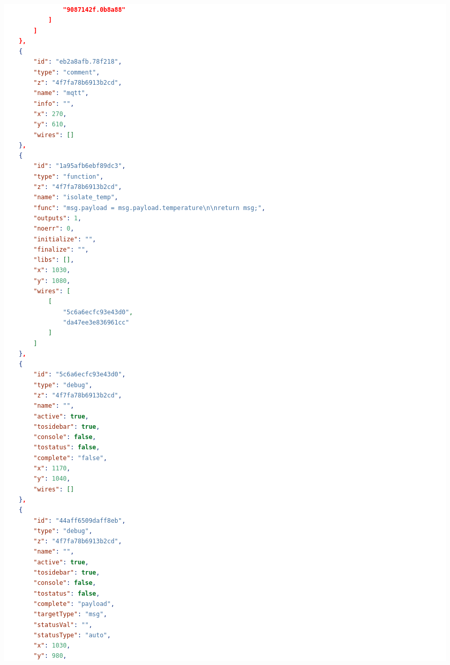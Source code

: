 ```JSON
                "9087142f.0b8a88"
            ]
        ]
    },
    {
        "id": "eb2a8afb.78f218",
        "type": "comment",
        "z": "4f7fa78b6913b2cd",
        "name": "mqtt",
        "info": "",
        "x": 270,
        "y": 610,
        "wires": []
    },
    {
        "id": "1a95afb6ebf89dc3",
        "type": "function",
        "z": "4f7fa78b6913b2cd",
        "name": "isolate_temp",
        "func": "msg.payload = msg.payload.temperature\n\nreturn msg;",
        "outputs": 1,
        "noerr": 0,
        "initialize": "",
        "finalize": "",
        "libs": [],
        "x": 1030,
        "y": 1080,
        "wires": [
            [
                "5c6a6ecfc93e43d0",
                "da47ee3e836961cc"
            ]
        ]
    },
    {
        "id": "5c6a6ecfc93e43d0",
        "type": "debug",
        "z": "4f7fa78b6913b2cd",
        "name": "",
        "active": true,
        "tosidebar": true,
        "console": false,
        "tostatus": false,
        "complete": "false",
        "x": 1170,
        "y": 1040,
        "wires": []
    },
    {
        "id": "44aff6509daff8eb",
        "type": "debug",
        "z": "4f7fa78b6913b2cd",
        "name": "",
        "active": true,
        "tosidebar": true,
        "console": false,
        "tostatus": false,
        "complete": "payload",
        "targetType": "msg",
        "statusVal": "",
        "statusType": "auto",
        "x": 1030,
        "y": 980,
```